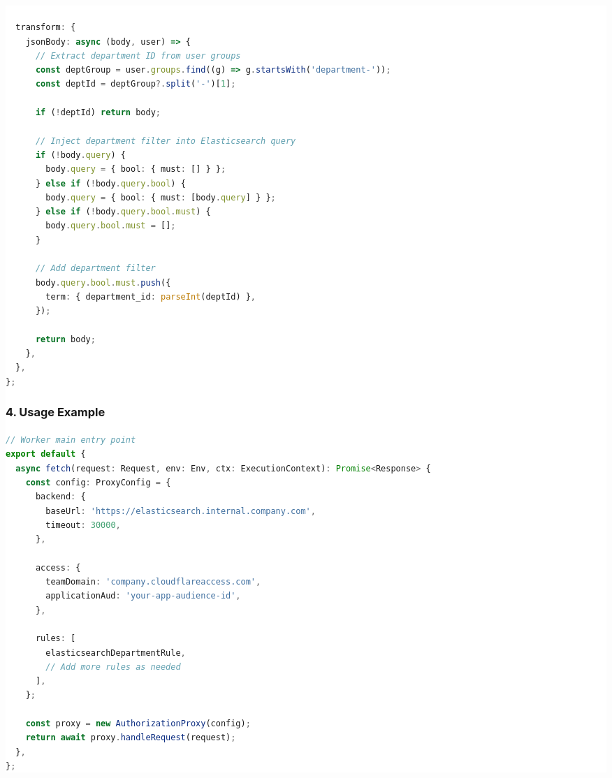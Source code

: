 ```typescript

  transform: {
    jsonBody: async (body, user) => {
      // Extract department ID from user groups
      const deptGroup = user.groups.find((g) => g.startsWith('department-'));
      const deptId = deptGroup?.split('-')[1];

      if (!deptId) return body;

      // Inject department filter into Elasticsearch query
      if (!body.query) {
        body.query = { bool: { must: [] } };
      } else if (!body.query.bool) {
        body.query = { bool: { must: [body.query] } };
      } else if (!body.query.bool.must) {
        body.query.bool.must = [];
      }

      // Add department filter
      body.query.bool.must.push({
        term: { department_id: parseInt(deptId) },
      });

      return body;
    },
  },
};
```

### 4. Usage Example

```typescript
// Worker main entry point
export default {
  async fetch(request: Request, env: Env, ctx: ExecutionContext): Promise<Response> {
    const config: ProxyConfig = {
      backend: {
        baseUrl: 'https://elasticsearch.internal.company.com',
        timeout: 30000,
      },

      access: {
        teamDomain: 'company.cloudflareaccess.com',
        applicationAud: 'your-app-audience-id',
      },

      rules: [
        elasticsearchDepartmentRule,
        // Add more rules as needed
      ],
    };

    const proxy = new AuthorizationProxy(config);
    return await proxy.handleRequest(request);
  },
};
```
